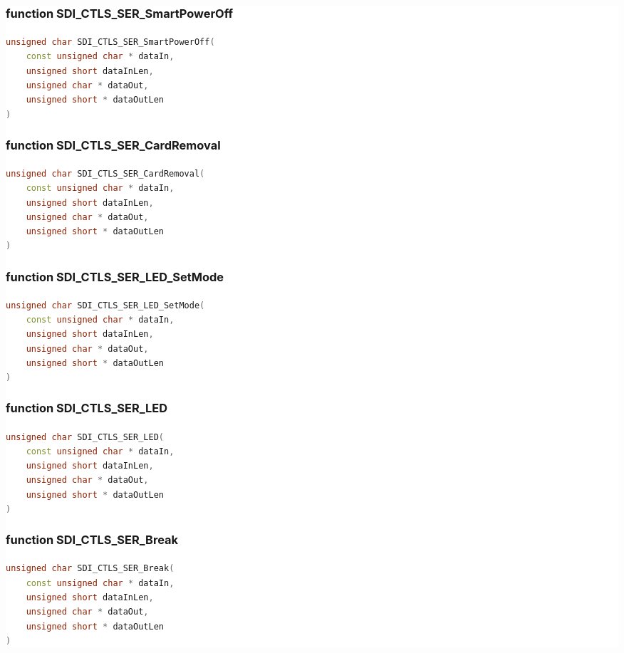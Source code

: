 
### function SDI_CTLS_SER_SmartPowerOff

```cpp
unsigned char SDI_CTLS_SER_SmartPowerOff(
    const unsigned char * dataIn,
    unsigned short dataInLen,
    unsigned char * dataOut,
    unsigned short * dataOutLen
)
```


### function SDI_CTLS_SER_CardRemoval

```cpp
unsigned char SDI_CTLS_SER_CardRemoval(
    const unsigned char * dataIn,
    unsigned short dataInLen,
    unsigned char * dataOut,
    unsigned short * dataOutLen
)
```


### function SDI_CTLS_SER_LED_SetMode

```cpp
unsigned char SDI_CTLS_SER_LED_SetMode(
    const unsigned char * dataIn,
    unsigned short dataInLen,
    unsigned char * dataOut,
    unsigned short * dataOutLen
)
```


### function SDI_CTLS_SER_LED

```cpp
unsigned char SDI_CTLS_SER_LED(
    const unsigned char * dataIn,
    unsigned short dataInLen,
    unsigned char * dataOut,
    unsigned short * dataOutLen
)
```


### function SDI_CTLS_SER_Break

```cpp
unsigned char SDI_CTLS_SER_Break(
    const unsigned char * dataIn,
    unsigned short dataInLen,
    unsigned char * dataOut,
    unsigned short * dataOutLen
)
```

